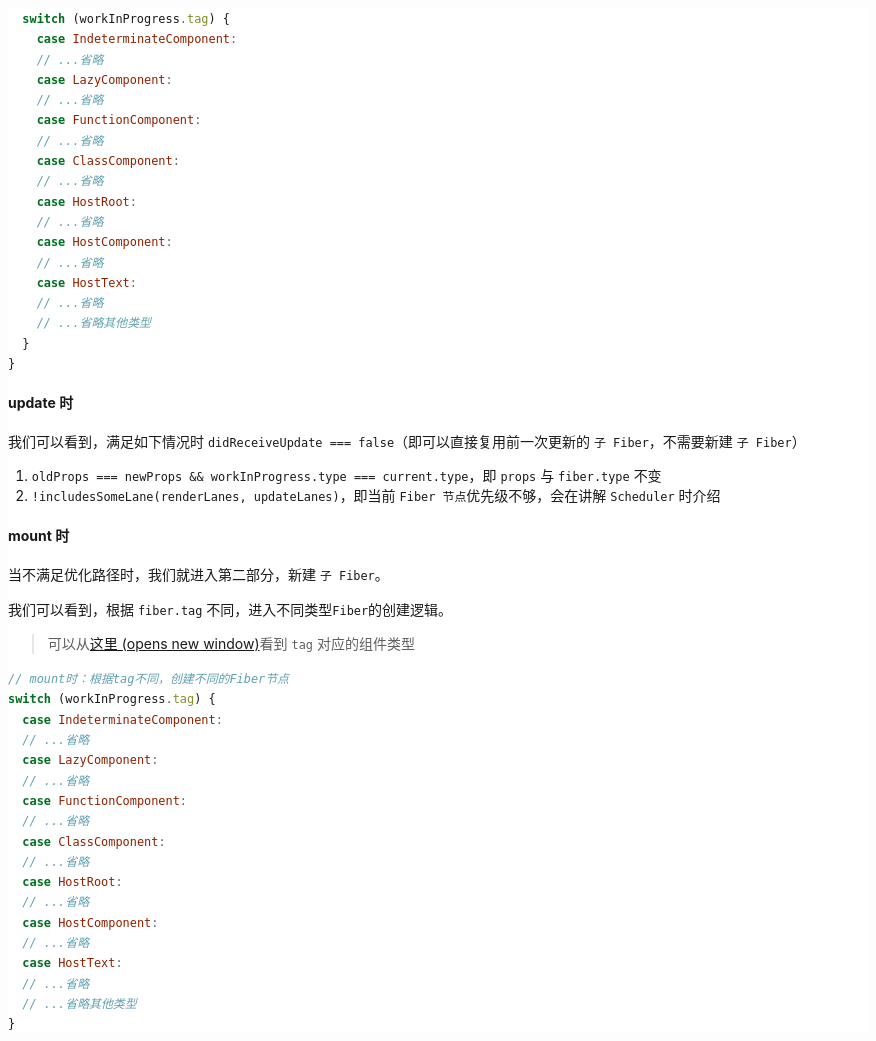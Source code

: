 ```js
  switch (workInProgress.tag) {
    case IndeterminateComponent:
    // ...省略
    case LazyComponent:
    // ...省略
    case FunctionComponent:
    // ...省略
    case ClassComponent:
    // ...省略
    case HostRoot:
    // ...省略
    case HostComponent:
    // ...省略
    case HostText:
    // ...省略
    // ...省略其他类型
  }
}
```

#### update 时

我们可以看到，满足如下情况时 `didReceiveUpdate === false`（即可以直接复用前一次更新的 `子 Fiber`，不需要新建 `子 Fiber`）

1. `oldProps === newProps && workInProgress.type === current.type`，即 `props` 与 `fiber.type` 不变
2. `!includesSomeLane(renderLanes, updateLanes)`，即当前 `Fiber 节点`优先级不够，会在讲解 `Scheduler` 时介绍

#### mount 时

当不满足优化路径时，我们就进入第二部分，新建 `子 Fiber`。

我们可以看到，根据 `fiber.tag` 不同，进入不同类型`Fiber`的创建逻辑。

> 可以从[这里 (opens new window)](https://github.com/facebook/react/blob/1fb18e22ae66fdb1dc127347e169e73948778e5a/packages/react-reconciler/src/ReactWorkTags.js)看到 `tag` 对应的组件类型

```js
// mount时：根据tag不同，创建不同的Fiber节点
switch (workInProgress.tag) {
  case IndeterminateComponent:
  // ...省略
  case LazyComponent:
  // ...省略
  case FunctionComponent:
  // ...省略
  case ClassComponent:
  // ...省略
  case HostRoot:
  // ...省略
  case HostComponent:
  // ...省略
  case HostText:
  // ...省略
  // ...省略其他类型
}
```
